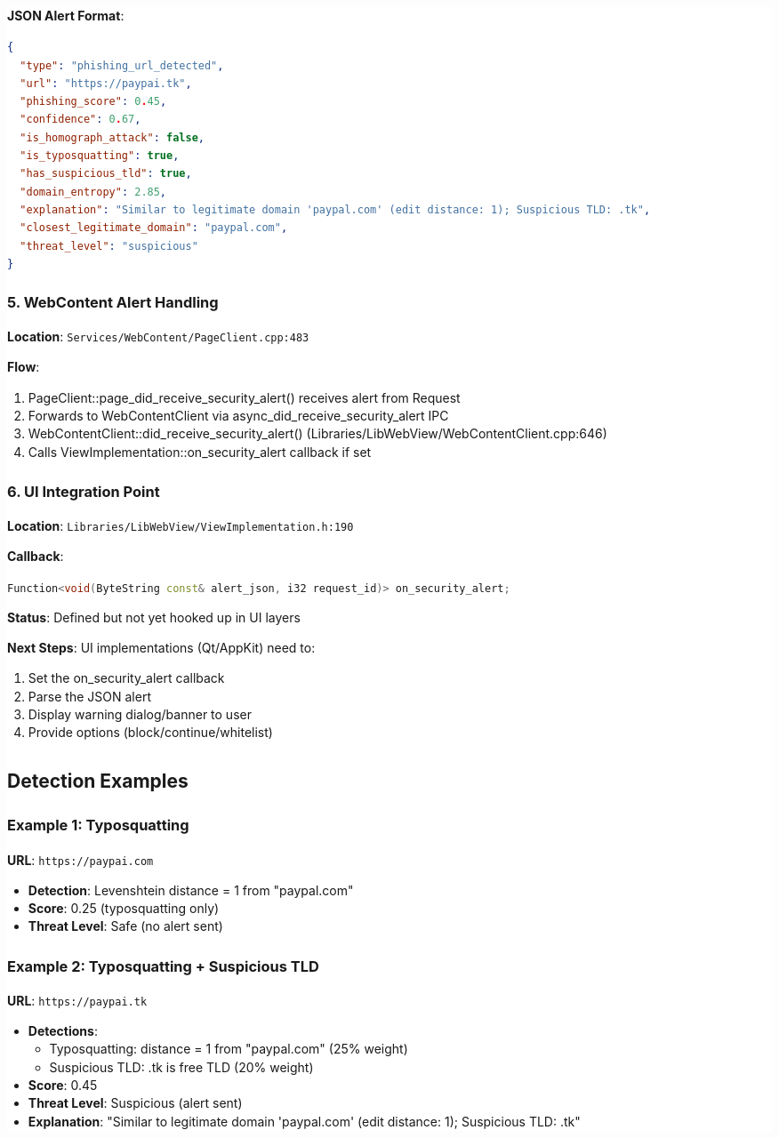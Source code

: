 **JSON Alert Format**:
```json
{
  "type": "phishing_url_detected",
  "url": "https://paypai.tk",
  "phishing_score": 0.45,
  "confidence": 0.67,
  "is_homograph_attack": false,
  "is_typosquatting": true,
  "has_suspicious_tld": true,
  "domain_entropy": 2.85,
  "explanation": "Similar to legitimate domain 'paypal.com' (edit distance: 1); Suspicious TLD: .tk",
  "closest_legitimate_domain": "paypal.com",
  "threat_level": "suspicious"
}
```

### 5. WebContent Alert Handling
**Location**: `Services/WebContent/PageClient.cpp:483`

**Flow**:
1. PageClient::page_did_receive_security_alert() receives alert from Request
2. Forwards to WebContentClient via async_did_receive_security_alert IPC
3. WebContentClient::did_receive_security_alert() (Libraries/LibWebView/WebContentClient.cpp:646)
4. Calls ViewImplementation::on_security_alert callback if set

### 6. UI Integration Point
**Location**: `Libraries/LibWebView/ViewImplementation.h:190`

**Callback**:
```cpp
Function<void(ByteString const& alert_json, i32 request_id)> on_security_alert;
```

**Status**: Defined but not yet hooked up in UI layers

**Next Steps**: UI implementations (Qt/AppKit) need to:
1. Set the on_security_alert callback
2. Parse the JSON alert
3. Display warning dialog/banner to user
4. Provide options (block/continue/whitelist)

## Detection Examples

### Example 1: Typosquatting
**URL**: `https://paypai.com`
- **Detection**: Levenshtein distance = 1 from "paypal.com"
- **Score**: 0.25 (typosquatting only)
- **Threat Level**: Safe (no alert sent)

### Example 2: Typosquatting + Suspicious TLD
**URL**: `https://paypai.tk`
- **Detections**:
  - Typosquatting: distance = 1 from "paypal.com" (25% weight)
  - Suspicious TLD: .tk is free TLD (20% weight)
- **Score**: 0.45
- **Threat Level**: Suspicious (alert sent)
- **Explanation**: "Similar to legitimate domain 'paypal.com' (edit distance: 1); Suspicious TLD: .tk"
